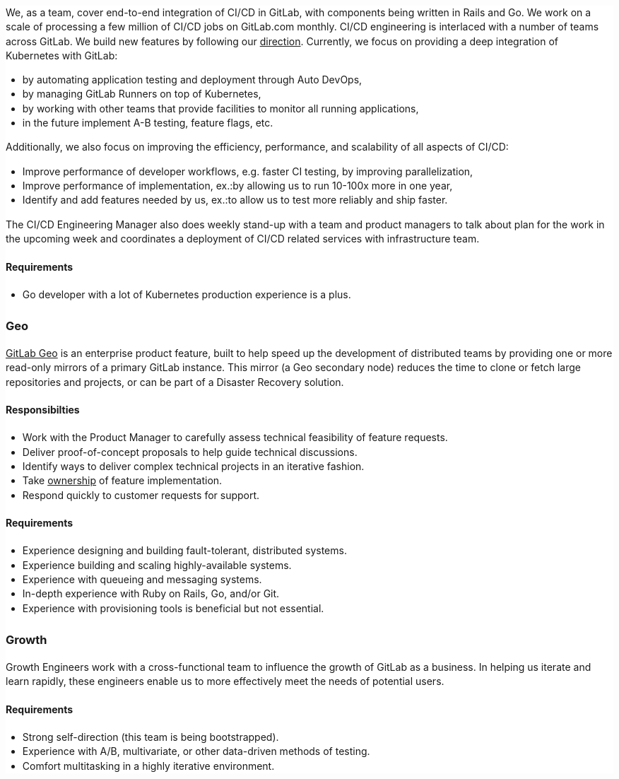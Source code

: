 We, as a team, cover end-to-end integration of CI/CD in GitLab, with components being written in Rails and Go. We work on a scale of processing a few million of CI/CD jobs on GitLab.com monthly. CI/CD engineering is interlaced with a number of teams across GitLab. We build new features by following our [direction](/direction/#ci--cd). Currently, we focus on providing a deep integration of Kubernetes with GitLab:
* by automating application testing and deployment through Auto DevOps,
* by managing GitLab Runners on top of Kubernetes,
* by working with other teams that provide facilities to monitor all running applications,
* in the future implement A-B testing, feature flags, etc.

Additionally, we also focus on improving the efficiency, performance, and scalability of all aspects of CI/CD:
* Improve performance of developer workflows, e.g. faster CI testing, by improving parallelization,
* Improve performance of implementation, ex.:by allowing us to run 10-100x more in one year,
* Identify and add features needed by us, ex.:to allow us to test more reliably and ship faster.

The CI/CD Engineering Manager also does weekly stand-up with a team and product managers to talk about plan for the work in the upcoming week and coordinates a deployment of CI/CD related services with infrastructure team.

#### Requirements
* Go developer with a lot of Kubernetes production experience is a plus.

### Geo
[GitLab Geo](https://docs.gitlab.com/ee/administration/geo/) is an enterprise product feature, built to help speed up the development of distributed teams by providing one or more read-only mirrors of a primary GitLab instance. This mirror (a Geo secondary node) reduces the time to clone or fetch large repositories and projects, or can be part of a Disaster Recovery solution.

#### Responsibilties
* Work with the Product Manager to carefully assess technical feasibility of feature requests.
* Deliver proof-of-concept proposals to help guide technical discussions.
* Identify ways to deliver complex technical projects in an iterative fashion.
* Take [ownership](/handbook/engineering/development/enablement/geo/process.html#epic-ownership) of feature implementation.
* Respond quickly to customer requests for support.

#### Requirements
* Experience designing and building fault-tolerant, distributed systems.
* Experience building and scaling highly-available systems.
* Experience with queueing and messaging systems.
* In-depth experience with Ruby on Rails, Go, and/or Git.
* Experience with provisioning tools is beneficial but not essential.

### Growth
Growth Engineers work with a cross-functional team to influence the growth of GitLab as a business. In helping us iterate and learn rapidly, these engineers enable us to more effectively meet the needs of potential users.

#### Requirements
* Strong self-direction (this team is being bootstrapped).
* Experience with A/B, multivariate, or other data-driven methods of testing.
* Comfort multitasking in a highly iterative environment.
